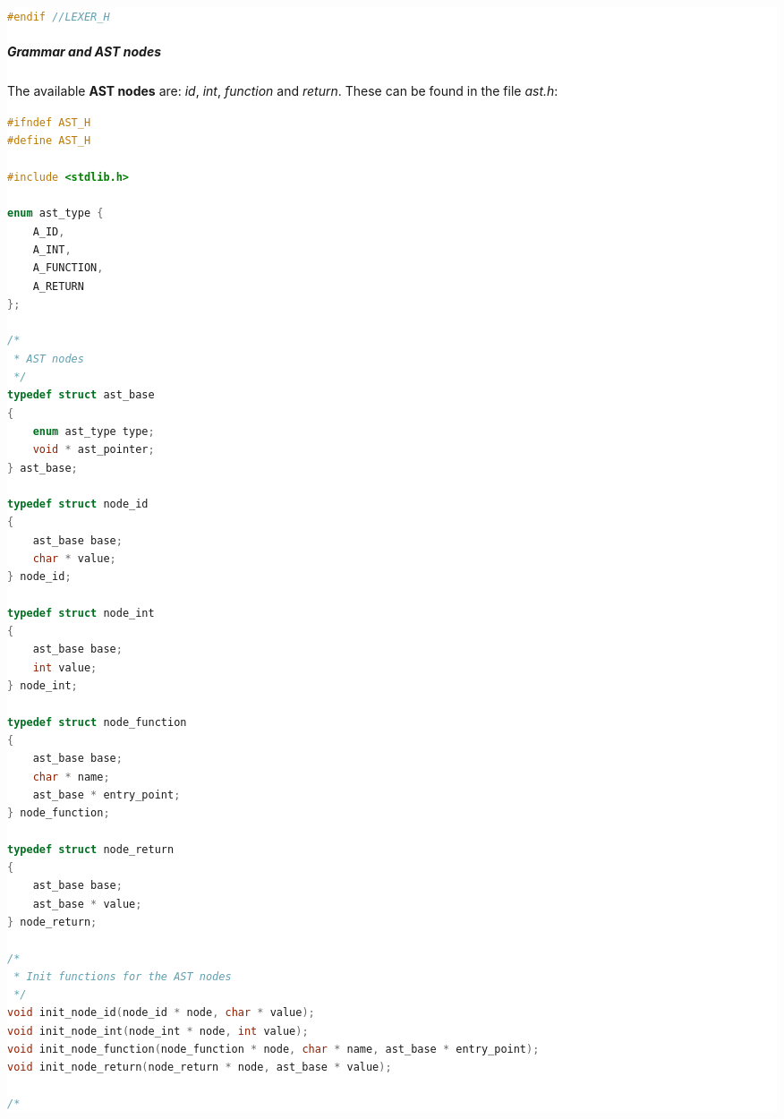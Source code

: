 ``` c
#endif //LEXER_H
```

##### Grammar and AST nodes

The available **AST nodes** are: *id*, *int*, *function* and *return*. These can be found in the file *ast.h*:

``` c
#ifndef AST_H
#define AST_H

#include <stdlib.h>

enum ast_type {
	A_ID,
	A_INT,
	A_FUNCTION,
	A_RETURN
};

/*
 * AST nodes
 */
typedef struct ast_base
{
	enum ast_type type;
	void * ast_pointer;
} ast_base;

typedef struct node_id
{
	ast_base base;
	char * value;
} node_id;

typedef struct node_int
{
	ast_base base;
	int value;
} node_int;

typedef struct node_function
{
	ast_base base;
	char * name;
	ast_base * entry_point;
} node_function;

typedef struct node_return
{
	ast_base base;
	ast_base * value;
} node_return;

/*
 * Init functions for the AST nodes
 */
void init_node_id(node_id * node, char * value);
void init_node_int(node_int * node, int value);
void init_node_function(node_function * node, char * name, ast_base * entry_point);
void init_node_return(node_return * node, ast_base * value);

/*
```